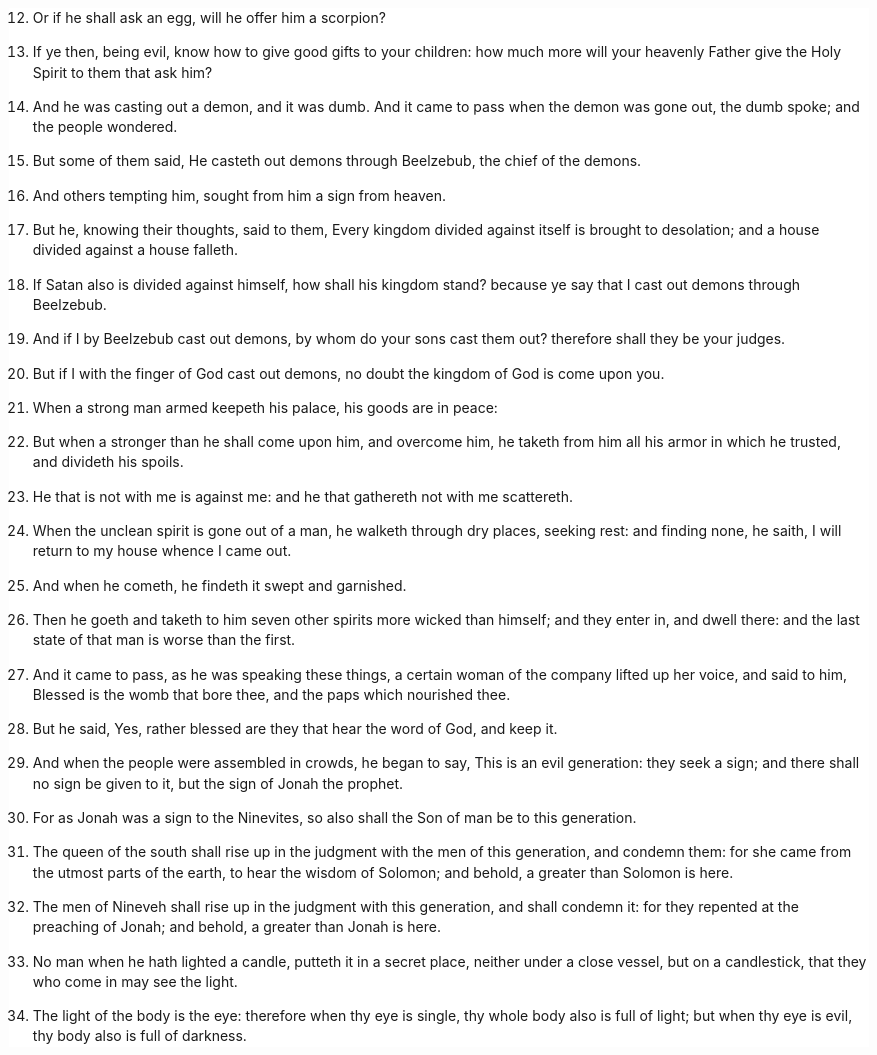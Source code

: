 12. Or if he shall ask an egg, will he offer him a scorpion?

13. If ye then, being evil, know how to give good gifts to your children: how much more will your heavenly Father give the Holy Spirit to them that ask him?

14. And he was casting out a demon, and it was dumb. And it came to pass when the demon was gone out, the dumb spoke; and the people wondered.

15. But some of them said, He casteth out demons through Beelzebub, the chief of the demons.

16. And others tempting him, sought from him a sign from heaven.

17. But he, knowing their thoughts, said to them, Every kingdom divided against itself is brought to desolation; and a house divided against a house falleth.

18. If Satan also is divided against himself, how shall his kingdom stand? because ye say that I cast out demons through Beelzebub.

19. And if I by Beelzebub cast out demons, by whom do your sons cast them out? therefore shall they be your judges.

20. But if I with the finger of God cast out demons, no doubt the kingdom of God is come upon you.

21. When a strong man armed keepeth his palace, his goods are in peace:

22. But when a stronger than he shall come upon him, and overcome him, he taketh from him all his armor in which he trusted, and divideth his spoils.

23. He that is not with me is against me: and he that gathereth not with me scattereth.

24. When the unclean spirit is gone out of a man, he walketh through dry places, seeking rest: and finding none, he saith, I will return to my house whence I came out.

25. And when he cometh, he findeth it swept and garnished.

26. Then he goeth and taketh to him seven other spirits more wicked than himself; and they enter in, and dwell there: and the last state of that man is worse than the first.

27. And it came to pass, as he was speaking these things, a certain woman of the company lifted up her voice, and said to him, Blessed is the womb that bore thee, and the paps which nourished thee.

28. But he said, Yes, rather blessed are they that hear the word of God, and keep it.

29. And when the people were assembled in crowds, he began to say, This is an evil generation: they seek a sign; and there shall no sign be given to it, but the sign of Jonah the prophet.

30. For as Jonah was a sign to the Ninevites, so also shall the Son of man be to this generation.

31. The queen of the south shall rise up in the judgment with the men of this generation, and condemn them: for she came from the utmost parts of the earth, to hear the wisdom of Solomon; and behold, a greater than Solomon is here.

32. The men of Nineveh shall rise up in the judgment with this generation, and shall condemn it: for they repented at the preaching of Jonah; and behold, a greater than Jonah is here.

33. No man when he hath lighted a candle, putteth it in a secret place, neither under a close vessel, but on a candlestick, that they who come in may see the light.

34. The light of the body is the eye: therefore when thy eye is single, thy whole body also is full of light; but when thy eye is evil, thy body also is full of darkness.
